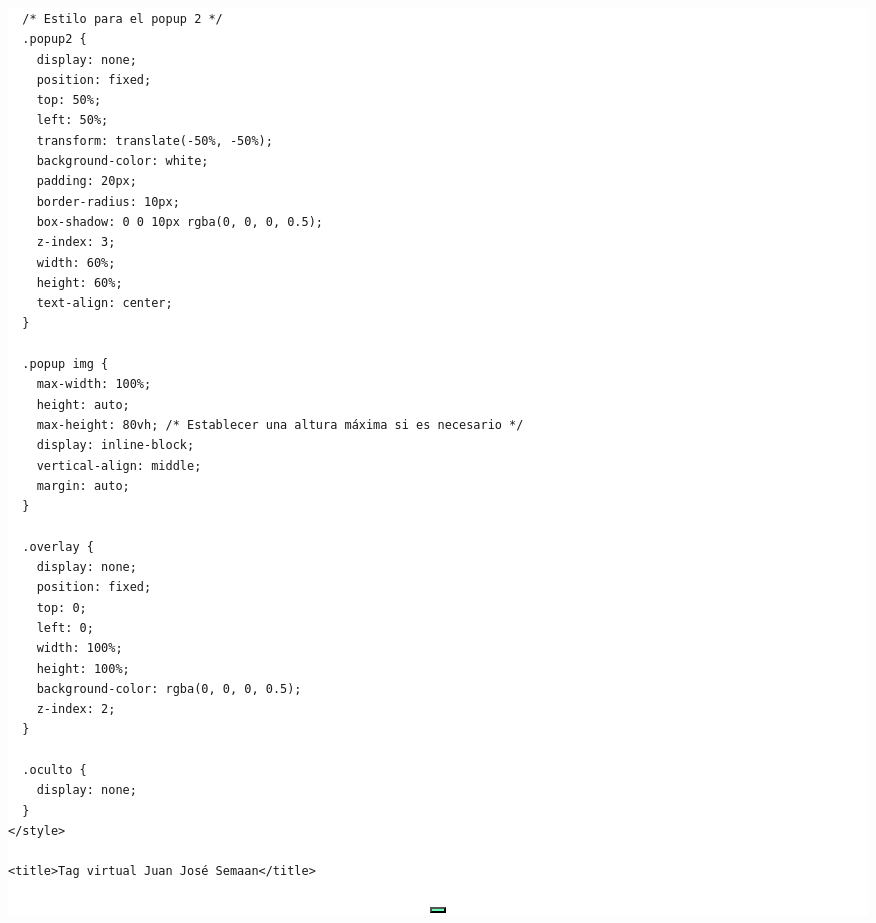       /* Estilo para el popup 2 */
      .popup2 {
        display: none;
        position: fixed;
        top: 50%;
        left: 50%;
        transform: translate(-50%, -50%);
        background-color: white;
        padding: 20px;
        border-radius: 10px;
        box-shadow: 0 0 10px rgba(0, 0, 0, 0.5);
        z-index: 3;
        width: 60%;
        height: 60%;
        text-align: center;
      }

      .popup img {
        max-width: 100%;
        height: auto;
        max-height: 80vh; /* Establecer una altura máxima si es necesario */
        display: inline-block;
        vertical-align: middle;
        margin: auto;
      }

      .overlay {
        display: none;
        position: fixed;
        top: 0;
        left: 0;
        width: 100%;
        height: 100%;
        background-color: rgba(0, 0, 0, 0.5);
        z-index: 2;
      }

      .oculto {
        display: none;
      }
    </style>

    <title>Tag virtual Juan José Semaan</title>
  </head>

  <body>
    <header>
      <div class="main-buttons">
        <button
          style="background-color: #6affb9"
          class="button button-left"
          onclick="window.location.href='https://wa.me/+573152591115'"
        >
          <i class="fa-brands fa-whatsapp"></i>
        </button>
